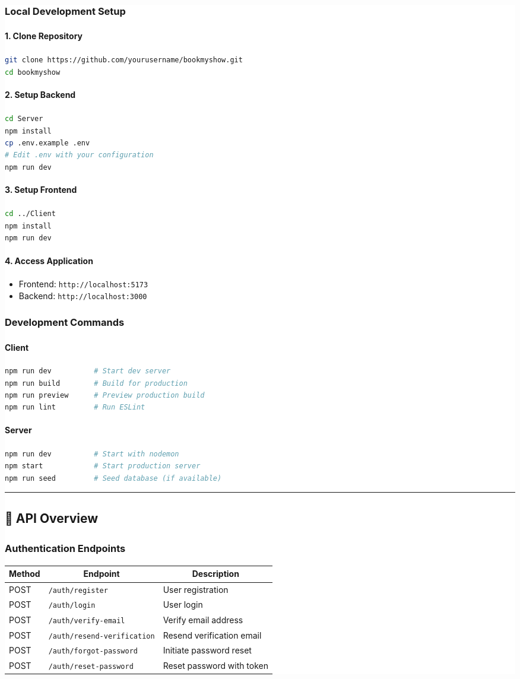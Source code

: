### Local Development Setup

#### 1. Clone Repository
```bash
git clone https://github.com/yourusername/bookmyshow.git
cd bookmyshow
```

#### 2. Setup Backend
```bash
cd Server
npm install
cp .env.example .env
# Edit .env with your configuration
npm run dev
```

#### 3. Setup Frontend
```bash
cd ../Client
npm install
npm run dev
```

#### 4. Access Application
- Frontend: `http://localhost:5173`
- Backend: `http://localhost:3000`

### Development Commands

#### Client
```bash
npm run dev          # Start dev server
npm run build        # Build for production
npm run preview      # Preview production build
npm run lint         # Run ESLint
```

#### Server
```bash
npm run dev          # Start with nodemon
npm start            # Start production server
npm run seed         # Seed database (if available)
```

---
<a name="api-overview"></a>
## 📡 API Overview

### Authentication Endpoints

| Method | Endpoint | Description |
|--------|----------|-------------|
| POST | `/auth/register` | User registration |
| POST | `/auth/login` | User login |
| POST | `/auth/verify-email` | Verify email address |
| POST | `/auth/resend-verification` | Resend verification email |
| POST | `/auth/forgot-password` | Initiate password reset |
| POST | `/auth/reset-password` | Reset password with token |